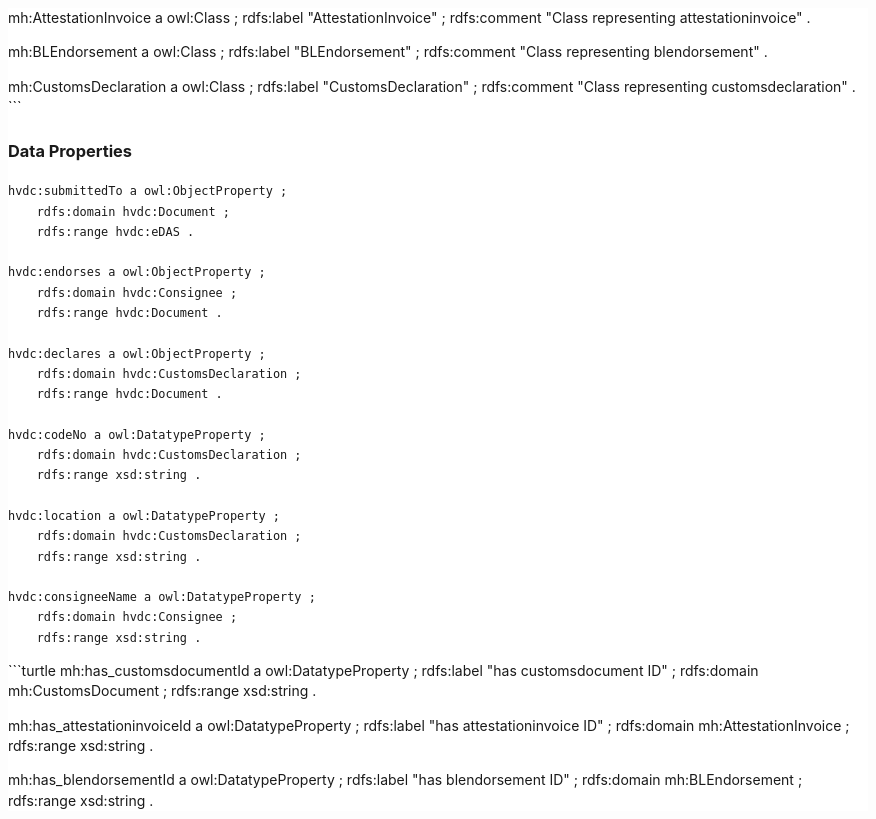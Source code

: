 mh:AttestationInvoice a owl:Class ;
    rdfs:label "AttestationInvoice" ;
    rdfs:comment "Class representing attestationinvoice" .

mh:BLEndorsement a owl:Class ;
    rdfs:label "BLEndorsement" ;
    rdfs:comment "Class representing blendorsement" .

mh:CustomsDeclaration a owl:Class ;
    rdfs:label "CustomsDeclaration" ;
    rdfs:comment "Class representing customsdeclaration" .
\```

### Data Properties

```turtle
hvdc:submittedTo a owl:ObjectProperty ;
    rdfs:domain hvdc:Document ;
    rdfs:range hvdc:eDAS .

hvdc:endorses a owl:ObjectProperty ;
    rdfs:domain hvdc:Consignee ;
    rdfs:range hvdc:Document .

hvdc:declares a owl:ObjectProperty ;
    rdfs:domain hvdc:CustomsDeclaration ;
    rdfs:range hvdc:Document .

hvdc:codeNo a owl:DatatypeProperty ;
    rdfs:domain hvdc:CustomsDeclaration ;
    rdfs:range xsd:string .

hvdc:location a owl:DatatypeProperty ;
    rdfs:domain hvdc:CustomsDeclaration ;
    rdfs:range xsd:string .

hvdc:consigneeName a owl:DatatypeProperty ;
    rdfs:domain hvdc:Consignee ;
    rdfs:range xsd:string .
```

\```turtle
mh:has_customsdocumentId a owl:DatatypeProperty ;
    rdfs:label "has customsdocument ID" ;
    rdfs:domain mh:CustomsDocument ;
    rdfs:range xsd:string .

mh:has_attestationinvoiceId a owl:DatatypeProperty ;
    rdfs:label "has attestationinvoice ID" ;
    rdfs:domain mh:AttestationInvoice ;
    rdfs:range xsd:string .

mh:has_blendorsementId a owl:DatatypeProperty ;
    rdfs:label "has blendorsement ID" ;
    rdfs:domain mh:BLEndorsement ;
    rdfs:range xsd:string .
